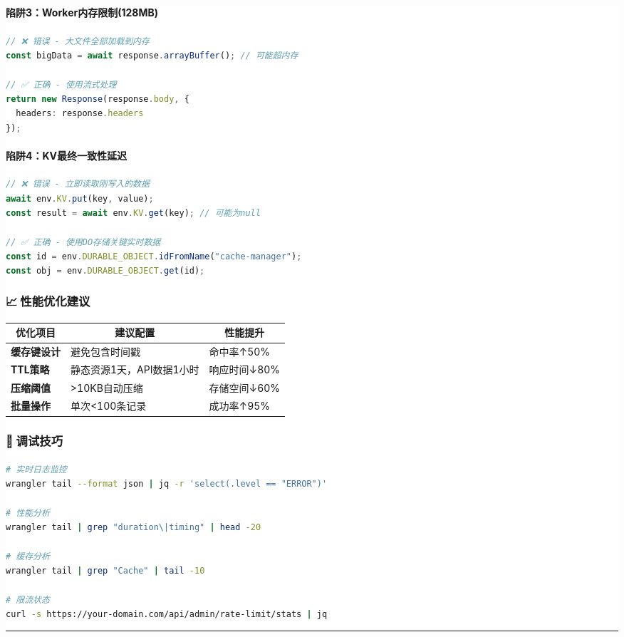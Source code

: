 #### 陷阱3：Worker内存限制(128MB)

```typescript
// ❌ 错误 - 大文件全部加载到内存
const bigData = await response.arrayBuffer(); // 可能超内存

// ✅ 正确 - 使用流式处理
return new Response(response.body, {
  headers: response.headers
});
```

#### 陷阱4：KV最终一致性延迟

```typescript
// ❌ 错误 - 立即读取刚写入的数据
await env.KV.put(key, value);
const result = await env.KV.get(key); // 可能为null

// ✅ 正确 - 使用DO存储关键实时数据
const id = env.DURABLE_OBJECT.idFromName("cache-manager");
const obj = env.DURABLE_OBJECT.get(id);
```

### 📈 性能优化建议

<div align="center">

| 优化项目 | 建议配置 | 性能提升 |
|---------|---------|---------|
| **缓存键设计** | 避免包含时间戳 | 命中率↑50% |
| **TTL策略** | 静态资源1天，API数据1小时 | 响应时间↓80% |
| **压缩阈值** | >10KB自动压缩 | 存储空间↓60% |
| **批量操作** | 单次<100条记录 | 成功率↑95% |

</div>

### 🔧 调试技巧

```bash
# 实时日志监控
wrangler tail --format json | jq -r 'select(.level == "ERROR")'

# 性能分析
wrangler tail | grep "duration\|timing" | head -20

# 缓存分析
wrangler tail | grep "Cache" | tail -10

# 限流状态
curl -s https://your-domain.com/api/admin/rate-limit/stats | jq
```

---